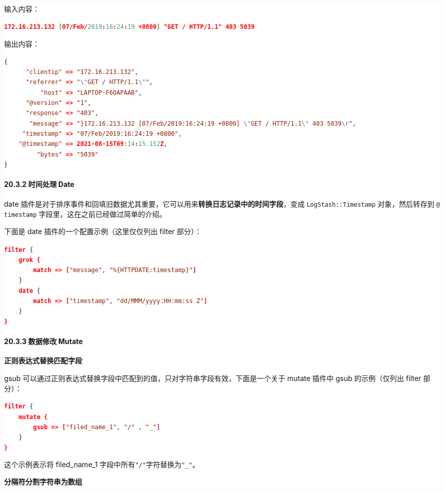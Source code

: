 

输入内容：

```json
172.16.213.132 [07/Feb/2019:16:24:19 +0800] "GET / HTTP/1.1" 403 5039
```

输出内容：

```json
{
      "clientip" => "172.16.213.132",
      "referrer" => "\"GET / HTTP/1.1\"",
          "host" => "LAPTOP-F6OAPAAB",
      "@version" => "1",
      "response" => "403",
       "message" => "}172.16.213.132 [07/Feb/2019:16:24:19 +0800] \"GET / HTTP/1.1\" 403 5039\r",
     "timestamp" => "07/Feb/2019:16:24:19 +0800",
    "@timestamp" => 2021-08-15T09:14:15.152Z,
         "bytes" => "5039"
}
```

#### 20.3.2 时间处理 Date

date 插件是对于排序事件和回填旧数据尤其重要，它可以用来**转换日志记录中的时间字段**，变成 `LogStash::Timestamp` 对象，然后转存到 `@timestamp` 字段里，这在之前已经做过简单的介绍。

下面是 date 插件的一个配置示例（这里仅仅列出 filter 部分）：

```json
filter {
    grok {
        match => ["message", "%{HTTPDATE:timestamp}"]
    }
    date {
        match => ["timestamp", "dd/MMM/yyyy:HH:mm:ss Z"]
    }
}
```

#### 20.3.3 数据修改 Mutate

**正则表达式替换匹配字段**

gsub 可以通过正则表达式替换字段中匹配到的值，只对字符串字段有效，下面是一个关于 mutate 插件中 gsub 的示例（仅列出 filter 部分）：

```json
filter {
    mutate {
        gsub => ["filed_name_1", "/" , "_"]
    }
}
```

这个示例表示将 filed_name_1 字段中所有`"/"`字符替换为`"_"`。

**分隔符分割字符串为数组**
